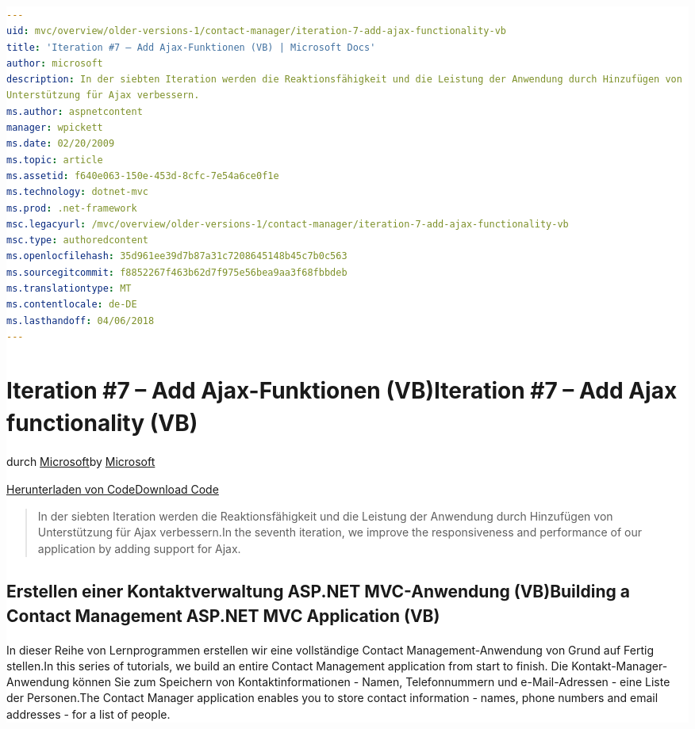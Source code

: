 ```yaml
---
uid: mvc/overview/older-versions-1/contact-manager/iteration-7-add-ajax-functionality-vb
title: 'Iteration #7 – Add Ajax-Funktionen (VB) | Microsoft Docs'
author: microsoft
description: In der siebten Iteration werden die Reaktionsfähigkeit und die Leistung der Anwendung durch Hinzufügen von Unterstützung für Ajax verbessern.
ms.author: aspnetcontent
manager: wpickett
ms.date: 02/20/2009
ms.topic: article
ms.assetid: f640e063-150e-453d-8cfc-7e54a6ce0f1e
ms.technology: dotnet-mvc
ms.prod: .net-framework
msc.legacyurl: /mvc/overview/older-versions-1/contact-manager/iteration-7-add-ajax-functionality-vb
msc.type: authoredcontent
ms.openlocfilehash: 35d961ee39d7b87a31c7208645148b45c7b0c563
ms.sourcegitcommit: f8852267f463b62d7f975e56bea9aa3f68fbbdeb
ms.translationtype: MT
ms.contentlocale: de-DE
ms.lasthandoff: 04/06/2018
---
```

<a name="iteration-7--add-ajax-functionality-vb"></a><span data-ttu-id="b8b13-103">Iteration #7 – Add Ajax-Funktionen (VB)</span><span class="sxs-lookup"><span data-stu-id="b8b13-103">Iteration #7 – Add Ajax functionality (VB)</span></span>
====================
<span data-ttu-id="b8b13-104">durch [Microsoft](https://github.com/microsoft)</span><span class="sxs-lookup"><span data-stu-id="b8b13-104">by [Microsoft](https://github.com/microsoft)</span></span>

[<span data-ttu-id="b8b13-105">Herunterladen von Code</span><span class="sxs-lookup"><span data-stu-id="b8b13-105">Download Code</span></span>](iteration-7-add-ajax-functionality-vb/_static/contactmanager_7_vb1.zip)

> <span data-ttu-id="b8b13-106">In der siebten Iteration werden die Reaktionsfähigkeit und die Leistung der Anwendung durch Hinzufügen von Unterstützung für Ajax verbessern.</span><span class="sxs-lookup"><span data-stu-id="b8b13-106">In the seventh iteration, we improve the responsiveness and performance of our application by adding support for Ajax.</span></span>


## <a name="building-a-contact-management-aspnet-mvc-application-vb"></a><span data-ttu-id="b8b13-107">Erstellen einer Kontaktverwaltung ASP.NET MVC-Anwendung (VB)</span><span class="sxs-lookup"><span data-stu-id="b8b13-107">Building a Contact Management ASP.NET MVC Application (VB)</span></span>
  

<span data-ttu-id="b8b13-108">In dieser Reihe von Lernprogrammen erstellen wir eine vollständige Contact Management-Anwendung von Grund auf Fertig stellen.</span><span class="sxs-lookup"><span data-stu-id="b8b13-108">In this series of tutorials, we build an entire Contact Management application from start to finish.</span></span> <span data-ttu-id="b8b13-109">Die Kontakt-Manager-Anwendung können Sie zum Speichern von Kontaktinformationen - Namen, Telefonnummern und e-Mail-Adressen - eine Liste der Personen.</span><span class="sxs-lookup"><span data-stu-id="b8b13-109">The Contact Manager application enables you to store contact information - names, phone numbers and email addresses - for a list of people.</span></span>
